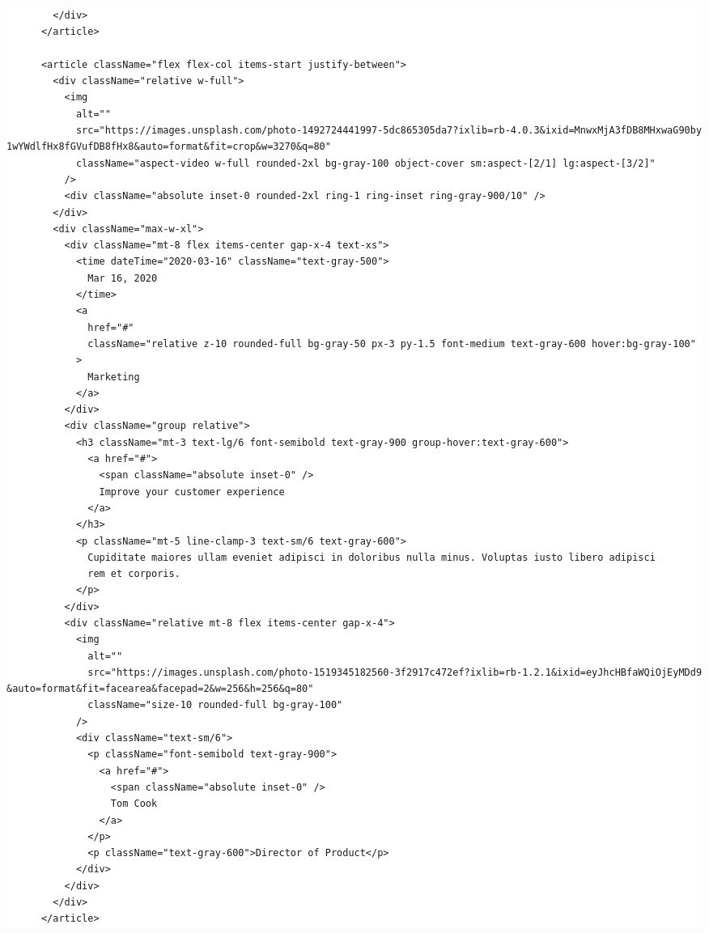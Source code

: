             </div>
          </article>

          <article className="flex flex-col items-start justify-between">
            <div className="relative w-full">
              <img
                alt=""
                src="https://images.unsplash.com/photo-1492724441997-5dc865305da7?ixlib=rb-4.0.3&ixid=MnwxMjA3fDB8MHxwaG90by1wYWdlfHx8fGVufDB8fHx8&auto=format&fit=crop&w=3270&q=80"
                className="aspect-video w-full rounded-2xl bg-gray-100 object-cover sm:aspect-[2/1] lg:aspect-[3/2]"
              />
              <div className="absolute inset-0 rounded-2xl ring-1 ring-inset ring-gray-900/10" />
            </div>
            <div className="max-w-xl">
              <div className="mt-8 flex items-center gap-x-4 text-xs">
                <time dateTime="2020-03-16" className="text-gray-500">
                  Mar 16, 2020
                </time>
                <a
                  href="#"
                  className="relative z-10 rounded-full bg-gray-50 px-3 py-1.5 font-medium text-gray-600 hover:bg-gray-100"
                >
                  Marketing
                </a>
              </div>
              <div className="group relative">
                <h3 className="mt-3 text-lg/6 font-semibold text-gray-900 group-hover:text-gray-600">
                  <a href="#">
                    <span className="absolute inset-0" />
                    Improve your customer experience
                  </a>
                </h3>
                <p className="mt-5 line-clamp-3 text-sm/6 text-gray-600">
                  Cupiditate maiores ullam eveniet adipisci in doloribus nulla minus. Voluptas iusto libero adipisci
                  rem et corporis.
                </p>
              </div>
              <div className="relative mt-8 flex items-center gap-x-4">
                <img
                  alt=""
                  src="https://images.unsplash.com/photo-1519345182560-3f2917c472ef?ixlib=rb-1.2.1&ixid=eyJhcHBfaWQiOjEyMDd9&auto=format&fit=facearea&facepad=2&w=256&h=256&q=80"
                  className="size-10 rounded-full bg-gray-100"
                />
                <div className="text-sm/6">
                  <p className="font-semibold text-gray-900">
                    <a href="#">
                      <span className="absolute inset-0" />
                      Tom Cook
                    </a>
                  </p>
                  <p className="text-gray-600">Director of Product</p>
                </div>
              </div>
            </div>
          </article>
